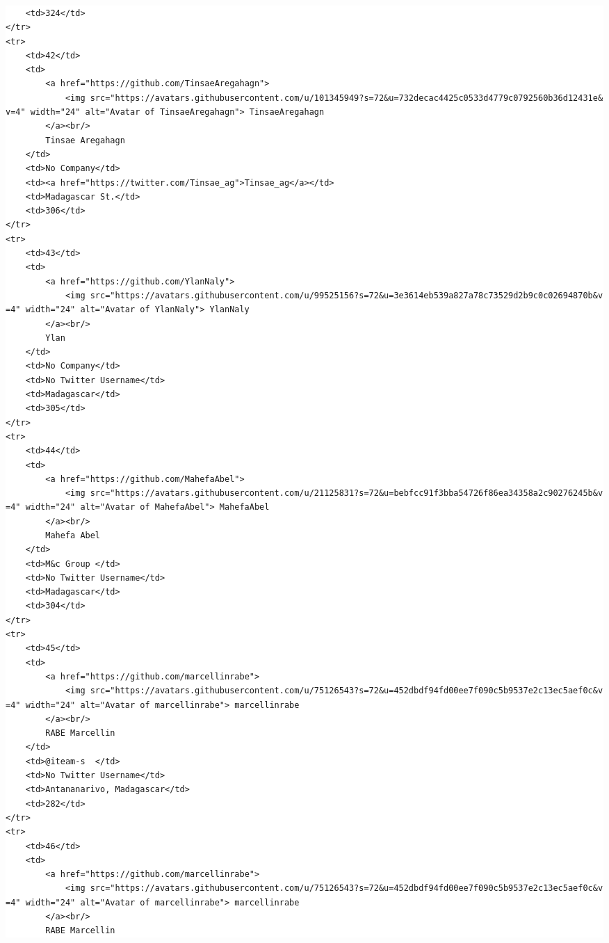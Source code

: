 		<td>324</td>
	</tr>
	<tr>
		<td>42</td>
		<td>
			<a href="https://github.com/TinsaeAregahagn">
				<img src="https://avatars.githubusercontent.com/u/101345949?s=72&u=732decac4425c0533d4779c0792560b36d12431e&v=4" width="24" alt="Avatar of TinsaeAregahagn"> TinsaeAregahagn
			</a><br/>
			Tinsae Aregahagn
		</td>
		<td>No Company</td>
		<td><a href="https://twitter.com/Tinsae_ag">Tinsae_ag</a></td>
		<td>Madagascar St.</td>
		<td>306</td>
	</tr>
	<tr>
		<td>43</td>
		<td>
			<a href="https://github.com/YlanNaly">
				<img src="https://avatars.githubusercontent.com/u/99525156?s=72&u=3e3614eb539a827a78c73529d2b9c0c02694870b&v=4" width="24" alt="Avatar of YlanNaly"> YlanNaly
			</a><br/>
			Ylan 
		</td>
		<td>No Company</td>
		<td>No Twitter Username</td>
		<td>Madagascar</td>
		<td>305</td>
	</tr>
	<tr>
		<td>44</td>
		<td>
			<a href="https://github.com/MahefaAbel">
				<img src="https://avatars.githubusercontent.com/u/21125831?s=72&u=bebfcc91f3bba54726f86ea34358a2c90276245b&v=4" width="24" alt="Avatar of MahefaAbel"> MahefaAbel
			</a><br/>
			Mahefa Abel
		</td>
		<td>M&c Group </td>
		<td>No Twitter Username</td>
		<td>Madagascar</td>
		<td>304</td>
	</tr>
	<tr>
		<td>45</td>
		<td>
			<a href="https://github.com/marcellinrabe">
				<img src="https://avatars.githubusercontent.com/u/75126543?s=72&u=452dbdf94fd00ee7f090c5b9537e2c13ec5aef0c&v=4" width="24" alt="Avatar of marcellinrabe"> marcellinrabe
			</a><br/>
			RABE Marcellin
		</td>
		<td>@iteam-s  </td>
		<td>No Twitter Username</td>
		<td>Antananarivo, Madagascar</td>
		<td>282</td>
	</tr>
	<tr>
		<td>46</td>
		<td>
			<a href="https://github.com/marcellinrabe">
				<img src="https://avatars.githubusercontent.com/u/75126543?s=72&u=452dbdf94fd00ee7f090c5b9537e2c13ec5aef0c&v=4" width="24" alt="Avatar of marcellinrabe"> marcellinrabe
			</a><br/>
			RABE Marcellin